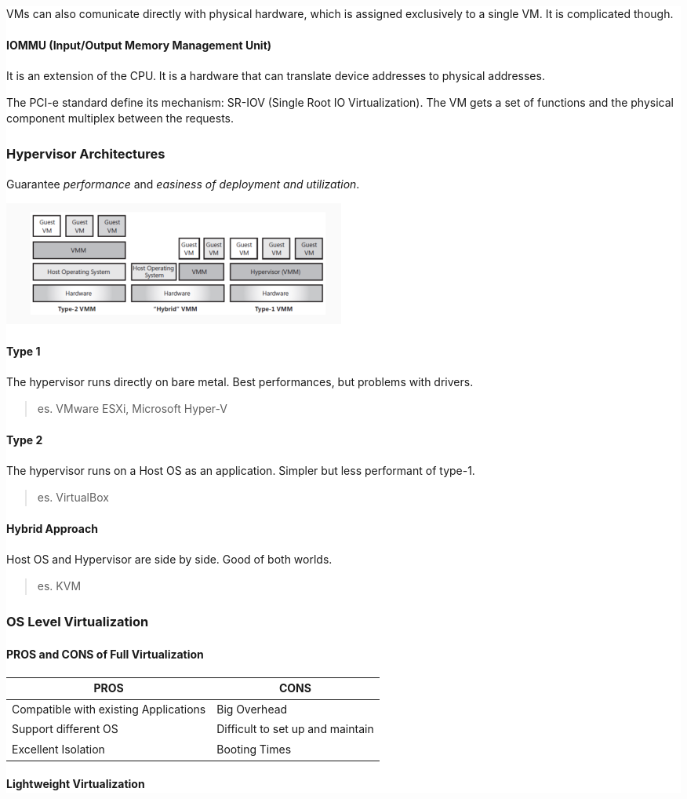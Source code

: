 VMs can also comunicate directly with physical hardware, which is assigned exclusively to a single VM. It is complicated though.

#### IOMMU (Input/Output Memory Management Unit)

It is an extension of the CPU. It is a hardware that can translate device addresses to physical addresses.

The PCI-e standard define its mechanism: SR-IOV (Single Root IO Virtualization). The VM gets a set of functions and the physical component multiplex between the requests.

### Hypervisor Architectures

Guarantee _performance_ and _easiness of deployment and utilization_.

![HyperVisor Architectures](images/HypervisorArchitectures.png)

#### Type 1

The hypervisor runs directly on bare metal. Best performances, but problems with drivers.

> es. VMware ESXi, Microsoft Hyper-V

#### Type 2

The hypervisor runs on a Host OS as an application. Simpler but less performant of type-1.

> es. VirtualBox

#### Hybrid Approach

Host OS and Hypervisor are side by side. Good of both worlds.

> es. KVM

### OS Level Virtualization

#### PROS and CONS of Full Virtualization

| PROS                                  | CONS                             |
| ------------------------------------- | -------------------------------- |
| Compatible with existing Applications | Big Overhead                     |
| Support different OS                  | Difficult to set up and maintain |
| Excellent Isolation                   | Booting Times                    |

#### Lightweight Virtualization
